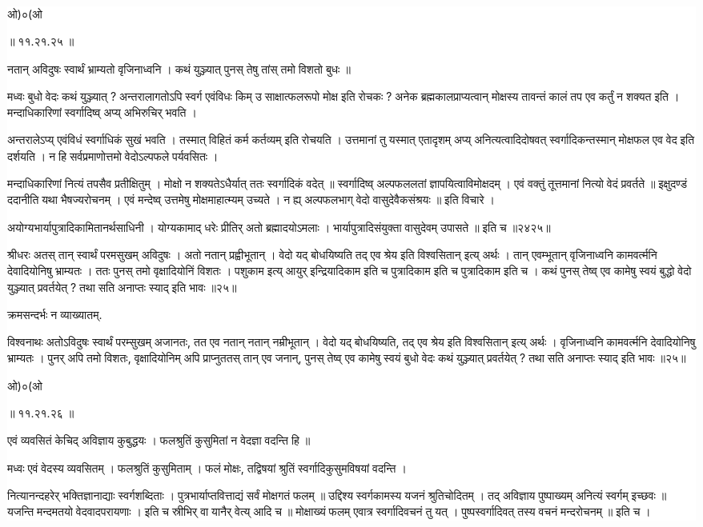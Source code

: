  ओ)०(ओ

॥ ११.२१.२५ ॥

नतान् अविदुषः स्वार्थं भ्राम्यतो वृजिनाध्वनि ।
कथं युञ्ज्यात् पुनस् तेषु तांस् तमो विशतो बुधः ॥

मध्वः  बुधो वेदः कथं युञ्ज्यात् ? अन्तरालागतोऽपि स्वर्ग एवंविधः किम् उ साक्षात्फलरूपो मोक्ष इति रोचकः ? अनेक ब्रह्मकालप्राप्यत्वान् मोक्षस्य तावन्तं कालं तप एव कर्तुं न शक्यत इति । मन्दाधिकारिणां स्वर्गादिष्व् अप्य् अभिरुचिर् भवति ।

अन्तरालेऽप्य् एवंविधं स्वर्गाधिकं सुखं भवति । तस्मात् विहितं कर्म कर्तव्यम् इति रोचयति । उत्तमानां तु यस्मात् एतादृशम् अप्य् अनित्यत्वादिदोषवत् स्वर्गादिकन्तस्मान् मोक्षफल एव वेद इति दर्शयति । न हि सर्वप्रमाणोत्तमो वेदोऽल्पफले पर्यवसितः ।

मन्दाधिकारिणां नित्यं तपसैव प्रतीक्षितुम् ।
मोक्षो न शक्यतेऽधैर्यात् ततः स्वर्गादिकं वदेत् ॥
स्वर्गादिष्व् अल्पफललतां ज्ञापयित्वाविमोक्षदम् ।
एवं वक्तुं तूत्तमानां नित्यो वेदं प्रवर्तते ॥
इक्षुदण्डं ददानीति यथा भैषज्यरोचनम् ।
एवं मन्देष्व् उत्तमेषु मोक्षमाहात्म्यम् उच्यते ।
न ह्य् अल्पफलभाग् वेदो वासुदेवैकसंश्रयः ॥ इति विचारे ।

अयोग्यभार्यापुत्रादिकामितानर्थसाधिनी ।
योग्यकामाद् धरेः प्रीतिर् अतो ब्रह्मादयोऽमलाः ।
भार्यापुत्रादिसंयुक्ता वासुदेवम् उपासते ॥ इति च ॥२४२५॥

श्रीधरः  अतस् तान् स्वार्थं परमसुखम् अविदुषः । अतो नतान् प्रह्वीभूतान् । वेदो यद् बोधयिष्यति तद् एव श्रेय इति विश्वसितान् इत्य् अर्थः । तान् एवम्भूतान् वृजिनाध्वनि कामवर्त्मनि देवादियोनिषु भ्राम्यतः । ततः पुनस् तमो वृक्षादियोनिं विशतः । पशुकाम इत्य् आयुर् इन्द्रियादिकाम इति च पुत्रादिकाम इति च पुत्रादिकाम इति च । कथं पुनस् तेष्व् एव कामेषु स्वयं बुद्धो वेदो युञ्ज्यात् प्रवर्तयेत् ? तथा सति अनाप्तः स्याद् इति भावः ॥२५॥

क्रमसन्दर्भः  न व्याख्यातम्.

विश्वनाथः  अतोऽविदुषः स्वार्थं परम्सुखम् अजानतः, तत एव नतान् नतान् नम्रीभूतान् । वेदो यद् बोधयिष्यति, तद् एव श्रेय इति विश्वसितान् इत्य् अर्थः । वृजिनाध्वनि कामवर्त्मनि देवादियोनिषु भ्राम्यतः । पुनर् अपि तमो विशतः, वृक्षादियोनिम् अपि प्राप्नुततस् तान् एव जनान्, पुनस् तेष्व् एव कामेषु स्वयं बुधो वेदः कथं युञ्ज्यात् प्रवर्तयेत् ? तथा सति अनाप्तः स्याद् इति भावः ॥२५॥

 ओ)०(ओ

॥ ११.२१.२६ ॥

एवं व्यवसितं केचिद् अविज्ञाय कुबुद्धयः ।
फलश्रुतिं कुसुमितां न वेदज्ञा वदन्ति हि ॥

मध्वः  एवं वेदस्य व्यवसितम् । फलश्रुतिं कुसुमिताम् । फलं मोक्षः, तद्विषयां श्रुतिं स्वर्गादिकुसुमविषयां वदन्ति ।

नित्यानन्दहरेर् भक्तिज्ञानाद्याः स्वर्गशब्दिताः ।
पुत्रभार्याप्तवित्ताद्यं सर्वं मोक्षगतं फलम् ॥
उद्दिश्य स्वर्गकामस्य यजनं श्रुतिचोदितम् ।
तद् अविज्ञाय पुष्पाख्यम् अनित्यं स्वर्गम् इच्छवः ॥
यजन्ति मन्दमतयो वेदवादपरायणाः ।
इति च स्रीभिर् वा यानैर् वेत्य् आदि च ॥
मोक्षाख्यं फलम् एवात्र स्वर्गादिवचनं तु यत् ।
पुष्पस्वर्गादिवत् तस्य वचनं मन्दरोचनम् ॥ इति च ।
